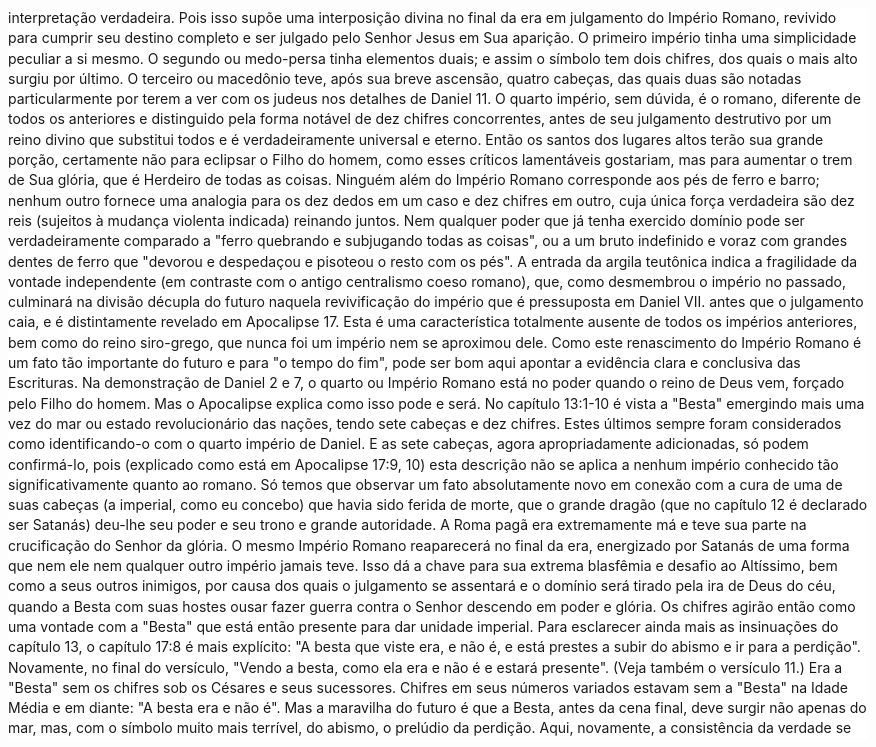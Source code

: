 interpretação verdadeira. Pois isso supõe uma interposição divina no
final da era em julgamento do Império Romano, revivido para cumprir seu
destino completo e ser julgado pelo Senhor Jesus em Sua aparição. O
primeiro império tinha uma simplicidade peculiar a si mesmo. O segundo
ou medo-persa tinha elementos duais; e assim o símbolo tem dois chifres,
dos quais o mais alto surgiu por último. O terceiro ou macedônio teve,
após sua breve ascensão, quatro cabeças, das quais duas são notadas
particularmente por terem a ver com os judeus nos detalhes de Daniel 11.
O quarto império, sem dúvida, é o romano, diferente de todos os
anteriores e distinguido pela forma notável de dez chifres concorrentes,
antes de seu julgamento destrutivo por um reino divino que substitui
todos e é verdadeiramente universal e eterno. Então os santos dos
lugares altos terão sua grande porção, certamente não para eclipsar o
Filho do homem, como esses críticos lamentáveis gostariam, mas para
aumentar o trem de Sua glória, que é Herdeiro de todas as coisas.
Ninguém além do Império Romano corresponde aos pés de ferro e barro;
nenhum outro fornece uma analogia para os dez dedos em um caso e dez
chifres em outro, cuja única força verdadeira são dez reis (sujeitos à
mudança violenta indicada) reinando juntos. Nem qualquer poder que já
tenha exercido domínio pode ser verdadeiramente comparado a \"ferro
quebrando e subjugando todas as coisas\", ou a um bruto indefinido e
voraz com grandes dentes de ferro que \"devorou e despedaçou e pisoteou
o resto com os pés\". A entrada da argila teutônica indica a fragilidade
da vontade independente (em contraste com o antigo centralismo coeso
romano), que, como desmembrou o império no passado, culminará na divisão
décupla do futuro naquela revivificação do império que é pressuposta em
Daniel VII. antes que o julgamento caia, e é distintamente revelado em
Apocalipse 17. Esta é uma característica totalmente ausente de todos os
impérios anteriores, bem como do reino siro-grego, que nunca foi um
império nem se aproximou dele. Como este renascimento do Império Romano
é um fato tão importante do futuro e para \"o tempo do fim\", pode ser
bom aqui apontar a evidência clara e conclusiva das Escrituras. Na
demonstração de Daniel 2 e 7, o quarto ou Império Romano está no poder
quando o reino de Deus vem, forçado pelo Filho do homem. Mas o
Apocalipse explica como isso pode e será. No capítulo 13:1-10 é vista a
\"Besta\" emergindo mais uma vez do mar ou estado revolucionário das
nações, tendo sete cabeças e dez chifres. Estes últimos sempre foram
considerados como identificando-o com o quarto império de Daniel. E as
sete cabeças, agora apropriadamente adicionadas, só podem confirmá-lo,
pois (explicado como está em Apocalipse 17:9, 10) esta descrição não se
aplica a nenhum império conhecido tão significativamente quanto ao
romano. Só temos que observar um fato absolutamente novo em conexão com
a cura de uma de suas cabeças (a imperial, como eu concebo) que havia
sido ferida de morte, que o grande dragão (que no capítulo 12 é
declarado ser Satanás) deu-lhe seu poder e seu trono e grande
autoridade. A Roma pagã era extremamente má e teve sua parte na
crucificação do Senhor da glória. O mesmo Império Romano reaparecerá no
final da era, energizado por Satanás de uma forma que nem ele nem
qualquer outro império jamais teve. Isso dá a chave para sua extrema
blasfêmia e desafio ao Altíssimo, bem como a seus outros inimigos, por
causa dos quais o julgamento se assentará e o domínio será tirado pela
ira de Deus do céu, quando a Besta com suas hostes ousar fazer guerra
contra o Senhor descendo em poder e glória. Os chifres agirão então como
uma vontade com a \"Besta\" que está então presente para dar unidade
imperial. Para esclarecer ainda mais as insinuações do capítulo 13, o
capítulo 17:8 é mais explícito: \"A besta que viste era, e não é, e está
prestes a subir do abismo e ir para a perdição\". Novamente, no final do
versículo, \"Vendo a besta, como ela era e não é e estará presente\".
(Veja também o versículo 11.) Era a \"Besta\" sem os chifres sob os
Césares e seus sucessores. Chifres em seus números variados estavam sem
a \"Besta\" na Idade Média e em diante: \"A besta era e não é\". Mas a
maravilha do futuro é que a Besta, antes da cena final, deve surgir não
apenas do mar, mas, com o símbolo muito mais terrível, do abismo, o
prelúdio da perdição. Aqui, novamente, a consistência da verdade se